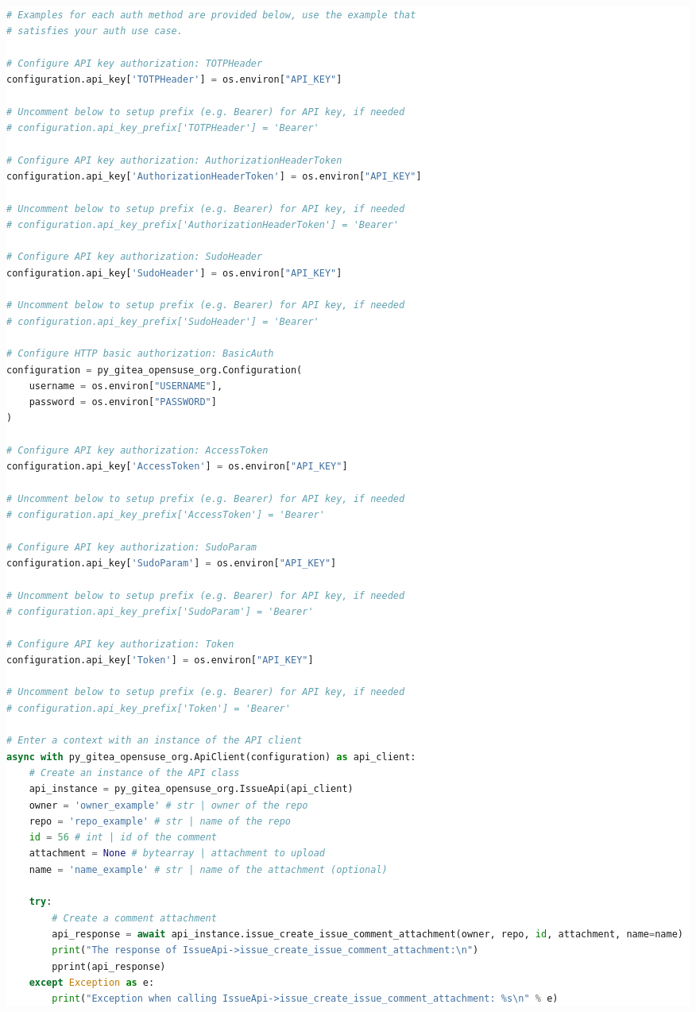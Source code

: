 ```python
# Examples for each auth method are provided below, use the example that
# satisfies your auth use case.

# Configure API key authorization: TOTPHeader
configuration.api_key['TOTPHeader'] = os.environ["API_KEY"]

# Uncomment below to setup prefix (e.g. Bearer) for API key, if needed
# configuration.api_key_prefix['TOTPHeader'] = 'Bearer'

# Configure API key authorization: AuthorizationHeaderToken
configuration.api_key['AuthorizationHeaderToken'] = os.environ["API_KEY"]

# Uncomment below to setup prefix (e.g. Bearer) for API key, if needed
# configuration.api_key_prefix['AuthorizationHeaderToken'] = 'Bearer'

# Configure API key authorization: SudoHeader
configuration.api_key['SudoHeader'] = os.environ["API_KEY"]

# Uncomment below to setup prefix (e.g. Bearer) for API key, if needed
# configuration.api_key_prefix['SudoHeader'] = 'Bearer'

# Configure HTTP basic authorization: BasicAuth
configuration = py_gitea_opensuse_org.Configuration(
    username = os.environ["USERNAME"],
    password = os.environ["PASSWORD"]
)

# Configure API key authorization: AccessToken
configuration.api_key['AccessToken'] = os.environ["API_KEY"]

# Uncomment below to setup prefix (e.g. Bearer) for API key, if needed
# configuration.api_key_prefix['AccessToken'] = 'Bearer'

# Configure API key authorization: SudoParam
configuration.api_key['SudoParam'] = os.environ["API_KEY"]

# Uncomment below to setup prefix (e.g. Bearer) for API key, if needed
# configuration.api_key_prefix['SudoParam'] = 'Bearer'

# Configure API key authorization: Token
configuration.api_key['Token'] = os.environ["API_KEY"]

# Uncomment below to setup prefix (e.g. Bearer) for API key, if needed
# configuration.api_key_prefix['Token'] = 'Bearer'

# Enter a context with an instance of the API client
async with py_gitea_opensuse_org.ApiClient(configuration) as api_client:
    # Create an instance of the API class
    api_instance = py_gitea_opensuse_org.IssueApi(api_client)
    owner = 'owner_example' # str | owner of the repo
    repo = 'repo_example' # str | name of the repo
    id = 56 # int | id of the comment
    attachment = None # bytearray | attachment to upload
    name = 'name_example' # str | name of the attachment (optional)

    try:
        # Create a comment attachment
        api_response = await api_instance.issue_create_issue_comment_attachment(owner, repo, id, attachment, name=name)
        print("The response of IssueApi->issue_create_issue_comment_attachment:\n")
        pprint(api_response)
    except Exception as e:
        print("Exception when calling IssueApi->issue_create_issue_comment_attachment: %s\n" % e)
```